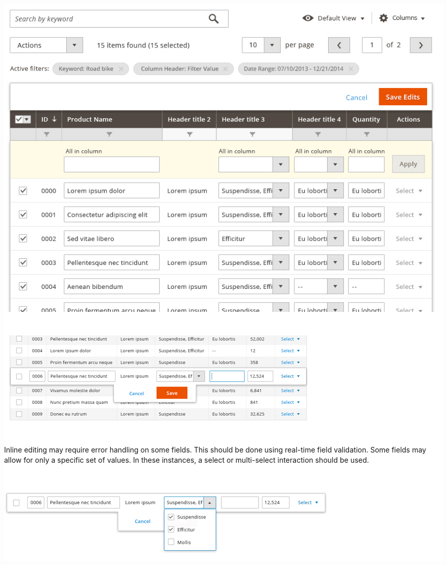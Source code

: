 <img src="img/datatable43.jpg">
<br />	
<br />
<br />
<img src="img/datatable44.jpg">
<br />
<br />
<br />
Inline editing may require error handling on some fields. This should be done using real-time field validation.
Some fields may allow for only a specific set of values. In these instances, a select or multi-select interaction should be used.
<br />
<br />
<br />
<img src="img/datatable45.jpg">
